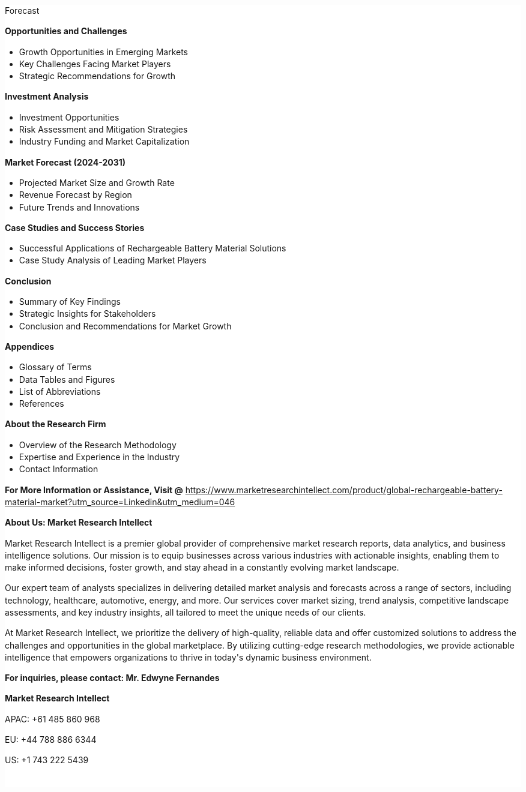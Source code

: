 Forecast</li></ul><p><strong>Opportunities and Challenges</strong></p><ul><li>Growth Opportunities in Emerging Markets</li><li>Key Challenges Facing Market Players</li><li>Strategic Recommendations for Growth</li></ul><p><strong>Investment Analysis</strong></p><ul><li>Investment Opportunities</li><li>Risk Assessment and Mitigation Strategies</li><li>Industry Funding and Market Capitalization</li></ul><p><strong>Market Forecast (2024-2031)</strong></p><ul><li>Projected Market Size and Growth Rate</li><li>Revenue Forecast by Region</li><li>Future Trends and Innovations</li></ul><p><strong>Case Studies and Success Stories</strong></p><ul><li>Successful Applications of Rechargeable Battery Material Solutions</li><li>Case Study Analysis of Leading Market Players</li></ul><p><strong>Conclusion</strong></p><ul><li>Summary of Key Findings</li><li>Strategic Insights for Stakeholders</li><li>Conclusion and Recommendations for Market Growth</li></ul><p><strong>Appendices</strong></p><ul><li>Glossary of Terms</li><li>Data Tables and Figures</li><li>List of Abbreviations</li><li>References</li></ul><p><strong>About the Research Firm</strong></p><ul><li>Overview of the Research Methodology</li><li>Expertise and Experience in the Industry</li><li>Contact Information</li></ul></div><div class="article-main__content" data-test-id="publishing-text-block"><p><span class="font-[700]"><strong>For More Information or Assistance, Visit @</strong>&nbsp;<a href="https://www.marketresearchintellect.com/product/global-rechargeable-battery-material-market?utm_source=Linkedin&utm_medium=046">https://www.marketresearchintellect.com/product/global-rechargeable-battery-material-market?utm_source=Linkedin&utm_medium=046</a></span></p><p><strong>About Us: Market Research Intellect</strong></p><p>Market Research Intellect is a premier global provider of comprehensive market research reports, data analytics, and business intelligence solutions. Our mission is to equip businesses across various industries with actionable insights, enabling them to make informed decisions, foster growth, and stay ahead in a constantly evolving market landscape.</p><p>Our expert team of analysts specializes in delivering detailed market analysis and forecasts across a range of sectors, including technology, healthcare, automotive, energy, and more. Our services cover market sizing, trend analysis, competitive landscape assessments, and key industry insights, all tailored to meet the unique needs of our clients.</p><p>At Market Research Intellect, we prioritize the delivery of high-quality, reliable data and offer customized solutions to address the challenges and opportunities in the global marketplace. By utilizing cutting-edge research methodologies, we provide actionable intelligence that empowers organizations to thrive in today's dynamic business environment.</p><p><strong>For inquiries, please contact: Mr. Edwyne Fernandes</strong></p><p><strong>Market Research Intellect</strong></p><p>APAC: +61 485 860 968</p><p>EU: +44 788 886 6344</p><p>US: +1 743 222 5439</p></div><div class="article-main__content" data-test-id="publishing-text-block">&nbsp;</div>
